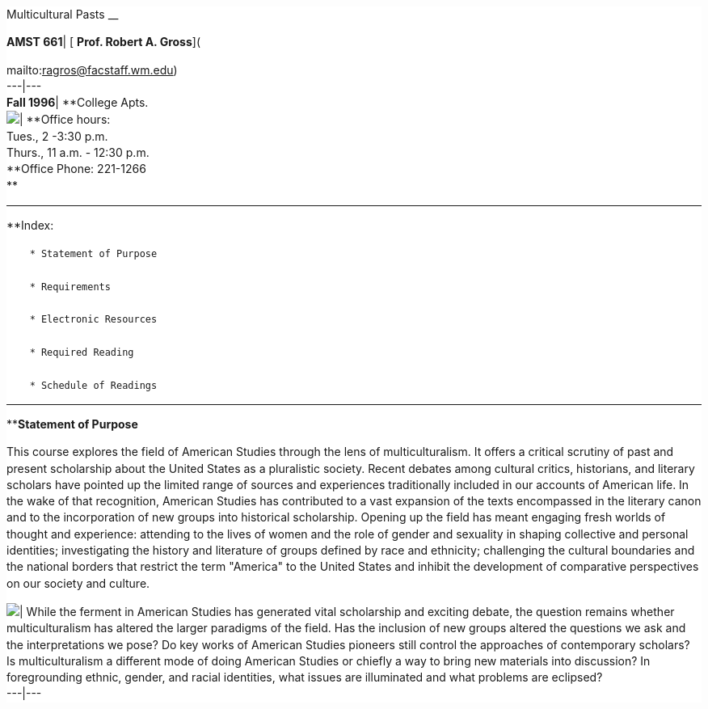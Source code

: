 Multicultural Pasts __

**AMST 661**| [ **Prof. Robert A. Gross**](

mailto:ragros@facstaff.wm.edu)  
---|---  
**Fall 1996**|  **College Apts.  
[![](images/SLIP1.jpg)](../../catalogs/gradcat.html#661)| **Office hours:  
Tues., 2 -3:30 p.m.  
Thurs., 11 a.m. - 12:30 p.m.  
 **Office Phone: 221-1266  
**

* * *

**Index:

        * Statement of Purpose  

        * Requirements  

        * Electronic Resources  

        * Required Reading  

        * Schedule of Readings

* * *

****Statement of Purpose**

This course explores the field of American Studies through the lens of
multiculturalism. It offers a critical scrutiny of past and present
scholarship about the United States as a pluralistic society. Recent debates
among cultural critics, historians, and literary scholars have pointed up the
limited range of sources and experiences traditionally included in our
accounts of American life. In the wake of that recognition, American Studies
has contributed to a vast expansion of the texts encompassed in the literary
canon and to the incorporation of new groups into historical scholarship.
Opening up the field has meant engaging fresh worlds of thought and
experience: attending to the lives of women and the role of gender and
sexuality in shaping collective and personal identities; investigating the
history and literature of groups defined by race and ethnicity; challenging
the cultural boundaries and the national borders that restrict the term
"America" to the United States and inhibit the development of comparative
perspectives on our society and culture.

[![](images/TURNER2.jpg)](http://avery.med.virginia.edu/~mwk2c/turner/turner.html)|
While the ferment in American Studies has generated vital scholarship and
exciting debate, the question remains whether multiculturalism has altered the
larger paradigms of the field. Has the inclusion of new groups altered the
questions we ask and the interpretations we pose? Do key works of American
Studies pioneers still control the approaches of contemporary scholars? Is
multiculturalism a different mode of doing American Studies or chiefly a way
to bring new materials into discussion? In foregrounding ethnic, gender, and
racial identities, what issues are illuminated and what problems are eclipsed?  
---|---  
  